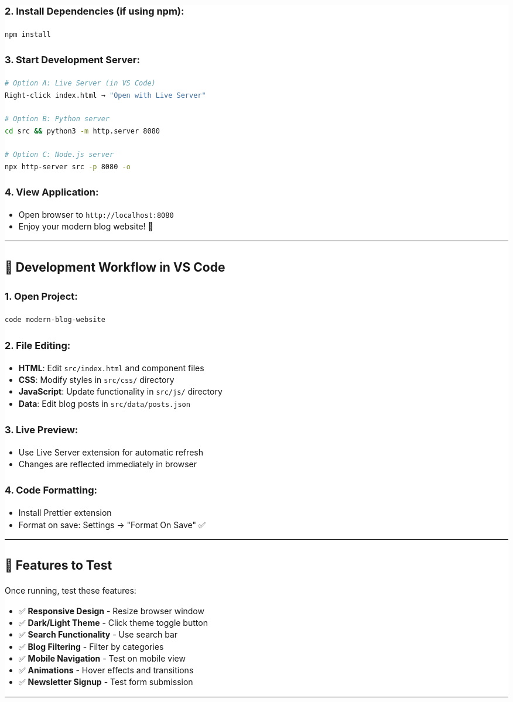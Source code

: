 ### 2. Install Dependencies (if using npm):
```bash
npm install
```

### 3. Start Development Server:
```bash
# Option A: Live Server (in VS Code)
Right-click index.html → "Open with Live Server"

# Option B: Python server
cd src && python3 -m http.server 8080

# Option C: Node.js server
npx http-server src -p 8080 -o
```

### 4. View Application:
- Open browser to `http://localhost:8080`
- Enjoy your modern blog website! 🎉

---

## 🔧 Development Workflow in VS Code

### 1. Open Project:
```bash
code modern-blog-website
```

### 2. File Editing:
- **HTML**: Edit `src/index.html` and component files
- **CSS**: Modify styles in `src/css/` directory
- **JavaScript**: Update functionality in `src/js/` directory
- **Data**: Edit blog posts in `src/data/posts.json`

### 3. Live Preview:
- Use Live Server extension for automatic refresh
- Changes are reflected immediately in browser

### 4. Code Formatting:
- Install Prettier extension
- Format on save: Settings → "Format On Save" ✅

---

## 🌟 Features to Test

Once running, test these features:
- ✅ **Responsive Design** - Resize browser window
- ✅ **Dark/Light Theme** - Click theme toggle button
- ✅ **Search Functionality** - Use search bar
- ✅ **Blog Filtering** - Filter by categories
- ✅ **Mobile Navigation** - Test on mobile view
- ✅ **Animations** - Hover effects and transitions
- ✅ **Newsletter Signup** - Test form submission

---